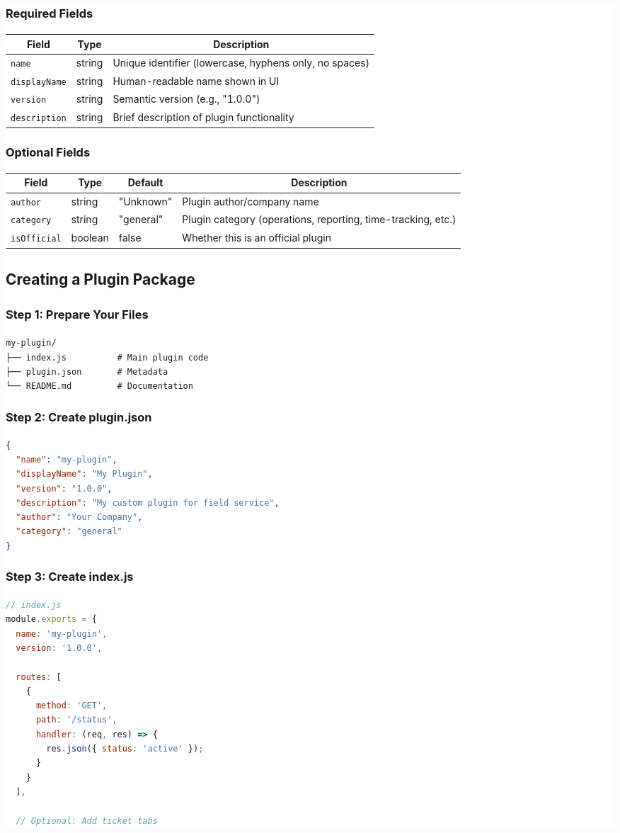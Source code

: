 ### Required Fields

| Field | Type | Description |
|-------|------|-------------|
| `name` | string | Unique identifier (lowercase, hyphens only, no spaces) |
| `displayName` | string | Human-readable name shown in UI |
| `version` | string | Semantic version (e.g., "1.0.0") |
| `description` | string | Brief description of plugin functionality |

### Optional Fields

| Field | Type | Default | Description |
|-------|------|---------|-------------|
| `author` | string | "Unknown" | Plugin author/company name |
| `category` | string | "general" | Plugin category (operations, reporting, time-tracking, etc.) |
| `isOfficial` | boolean | false | Whether this is an official plugin |

## Creating a Plugin Package

### Step 1: Prepare Your Files

```
my-plugin/
├── index.js          # Main plugin code
├── plugin.json       # Metadata
└── README.md         # Documentation
```

### Step 2: Create plugin.json

```json
{
  "name": "my-plugin",
  "displayName": "My Plugin",
  "version": "1.0.0",
  "description": "My custom plugin for field service",
  "author": "Your Company",
  "category": "general"
}
```

### Step 3: Create index.js

```javascript
// index.js
module.exports = {
  name: 'my-plugin',
  version: '1.0.0',
  
  routes: [
    {
      method: 'GET',
      path: '/status',
      handler: (req, res) => {
        res.json({ status: 'active' });
      }
    }
  ],
  
  // Optional: Add ticket tabs
```